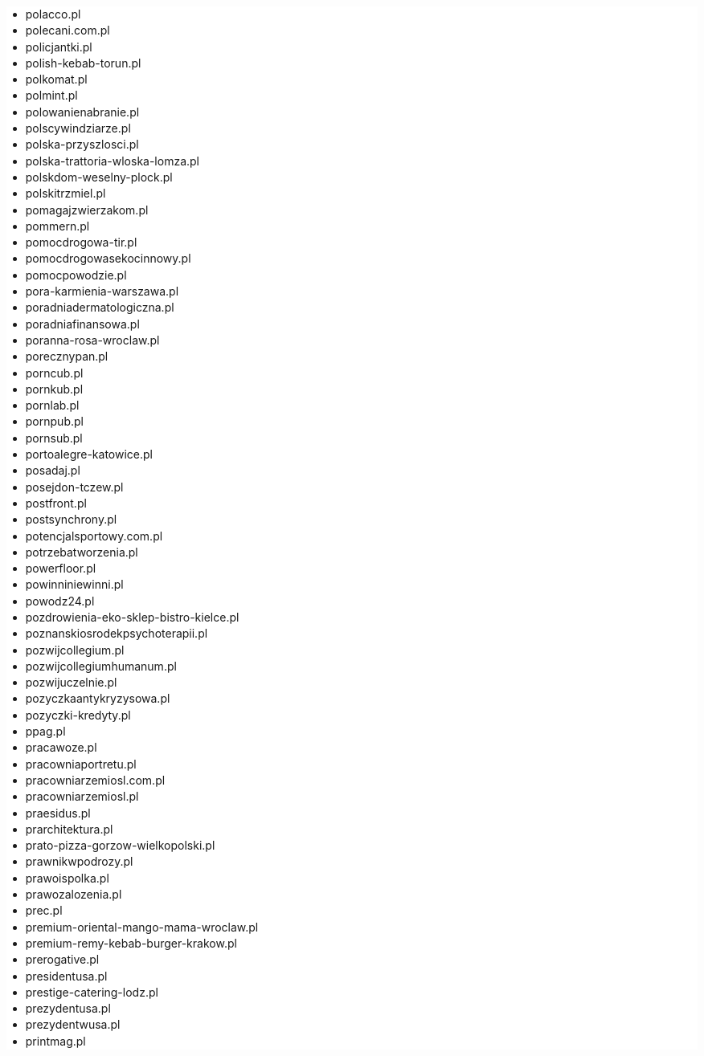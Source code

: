 - polacco.pl
- polecani.com.pl
- policjantki.pl
- polish-kebab-torun.pl
- polkomat.pl
- polmint.pl
- polowanienabranie.pl
- polscywindziarze.pl
- polska-przyszlosci.pl
- polska-trattoria-wloska-lomza.pl
- polskdom-weselny-plock.pl
- polskitrzmiel.pl
- pomagajzwierzakom.pl
- pommern.pl
- pomocdrogowa-tir.pl
- pomocdrogowasekocinnowy.pl
- pomocpowodzie.pl
- pora-karmienia-warszawa.pl
- poradniadermatologiczna.pl
- poradniafinansowa.pl
- poranna-rosa-wroclaw.pl
- porecznypan.pl
- porncub.pl
- pornkub.pl
- pornlab.pl
- pornpub.pl
- pornsub.pl
- portoalegre-katowice.pl
- posadaj.pl
- posejdon-tczew.pl
- postfront.pl
- postsynchrony.pl
- potencjalsportowy.com.pl
- potrzebatworzenia.pl
- powerfloor.pl
- powinniniewinni.pl
- powodz24.pl
- pozdrowienia-eko-sklep-bistro-kielce.pl
- poznanskiosrodekpsychoterapii.pl
- pozwijcollegium.pl
- pozwijcollegiumhumanum.pl
- pozwijuczelnie.pl
- pozyczkaantykryzysowa.pl
- pozyczki-kredyty.pl
- ppag.pl
- pracawoze.pl
- pracowniaportretu.pl
- pracowniarzemiosl.com.pl
- pracowniarzemiosl.pl
- praesidus.pl
- prarchitektura.pl
- prato-pizza-gorzow-wielkopolski.pl
- prawnikwpodrozy.pl
- prawoispolka.pl
- prawozalozenia.pl
- prec.pl
- premium-oriental-mango-mama-wroclaw.pl
- premium-remy-kebab-burger-krakow.pl
- prerogative.pl
- presidentusa.pl
- prestige-catering-lodz.pl
- prezydentusa.pl
- prezydentwusa.pl
- printmag.pl